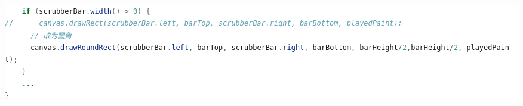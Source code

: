 ```java
    if (scrubberBar.width() > 0) {
//      canvas.drawRect(scrubberBar.left, barTop, scrubberBar.right, barBottom, playedPaint);
      // 改为圆角
      canvas.drawRoundRect(scrubberBar.left, barTop, scrubberBar.right, barBottom, barHeight/2,barHeight/2, playedPaint);
    }
    ...
}
```



